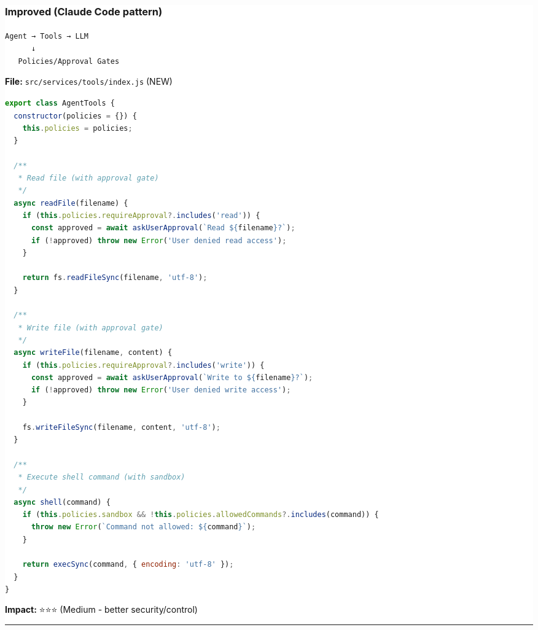 ### Improved (Claude Code pattern)
```
Agent → Tools → LLM
      ↓
   Policies/Approval Gates
```

**File:** `src/services/tools/index.js` (NEW)
```javascript
export class AgentTools {
  constructor(policies = {}) {
    this.policies = policies;
  }

  /**
   * Read file (with approval gate)
   */
  async readFile(filename) {
    if (this.policies.requireApproval?.includes('read')) {
      const approved = await askUserApproval(`Read ${filename}?`);
      if (!approved) throw new Error('User denied read access');
    }

    return fs.readFileSync(filename, 'utf-8');
  }

  /**
   * Write file (with approval gate)
   */
  async writeFile(filename, content) {
    if (this.policies.requireApproval?.includes('write')) {
      const approved = await askUserApproval(`Write to ${filename}?`);
      if (!approved) throw new Error('User denied write access');
    }

    fs.writeFileSync(filename, content, 'utf-8');
  }

  /**
   * Execute shell command (with sandbox)
   */
  async shell(command) {
    if (this.policies.sandbox && !this.policies.allowedCommands?.includes(command)) {
      throw new Error(`Command not allowed: ${command}`);
    }

    return execSync(command, { encoding: 'utf-8' });
  }
}
```

**Impact:** ⭐⭐⭐ (Medium - better security/control)

---